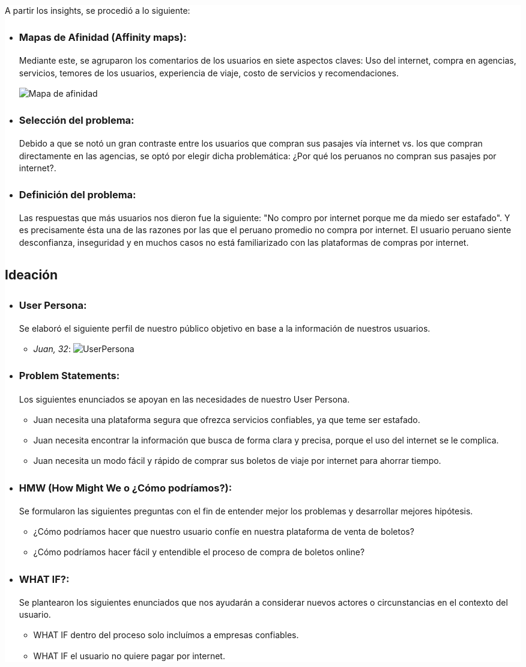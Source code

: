 A partir los insights, se procedió a lo siguiente:

- ###  **Mapas de Afinidad (Affinity maps):**

    Mediante este, se agruparon los comentarios de los usuarios en siete aspectos claves: 
    Uso del internet, compra en agencias, servicios, temores de los usuarios, experiencia de viaje, costo de servicios y recomendaciones.

    ![Mapa de afinidad](assets/documents/Afinidad.jpg)

- ### **Selección del problema:** 

    Debido a que se notó un gran contraste entre los usuarios que compran sus pasajes vía internet vs. los que compran directamente en las agencias, se optó por elegir dicha problemática: ¿Por qué los peruanos no compran sus pasajes por internet?.

- ### **Definición del problema:**
    Las respuestas que más usuarios nos dieron fue la siguiente: "No compro por internet porque me da miedo ser estafado". Y es precisamente ésta una de las razones por las que el peruano promedio no compra por internet. El usuario peruano siente desconfianza, inseguridad y en muchos casos no está familiarizado con las plataformas de compras por internet.

## **Ideación**

- ### **User Persona:**
    Se elaboró el siguiente perfil de nuestro público objetivo en base a la información de nuestros usuarios. 
     
    * _Juan, 32_: 
    ![UserPersona](assets/documents/UserPerson.PNG)

- ### **Problem Statements:**
    Los siguientes enunciados se apoyan en las necesidades de nuestro User Persona.

    - Juan necesita una plataforma segura que ofrezca servicios confiables, ya que teme ser estafado.

    - Juan necesita encontrar la información que busca de forma clara y precisa, porque el uso del internet se le complica.

    - Juan necesita un modo fácil y rápido de comprar sus boletos de viaje por internet para ahorrar tiempo.

- ### **HMW (How Might We o ¿Cómo podríamos?):**
    Se formularon las siguientes preguntas con el fin de entender mejor los problemas y desarrollar mejores hipótesis. 

    -  ¿Cómo podríamos hacer que nuestro usuario confíe en nuestra plataforma de venta de boletos?

    - ¿Cómo podríamos hacer fácil y entendible el proceso de compra de boletos online?

- ### **WHAT IF?:**
    Se plantearon los siguientes enunciados que nos ayudarán a considerar nuevos actores o circunstancias en el contexto del usuario.

    - WHAT IF dentro del proceso solo incluímos a empresas confiables.

    - WHAT IF el usuario no quiere pagar por internet. 
